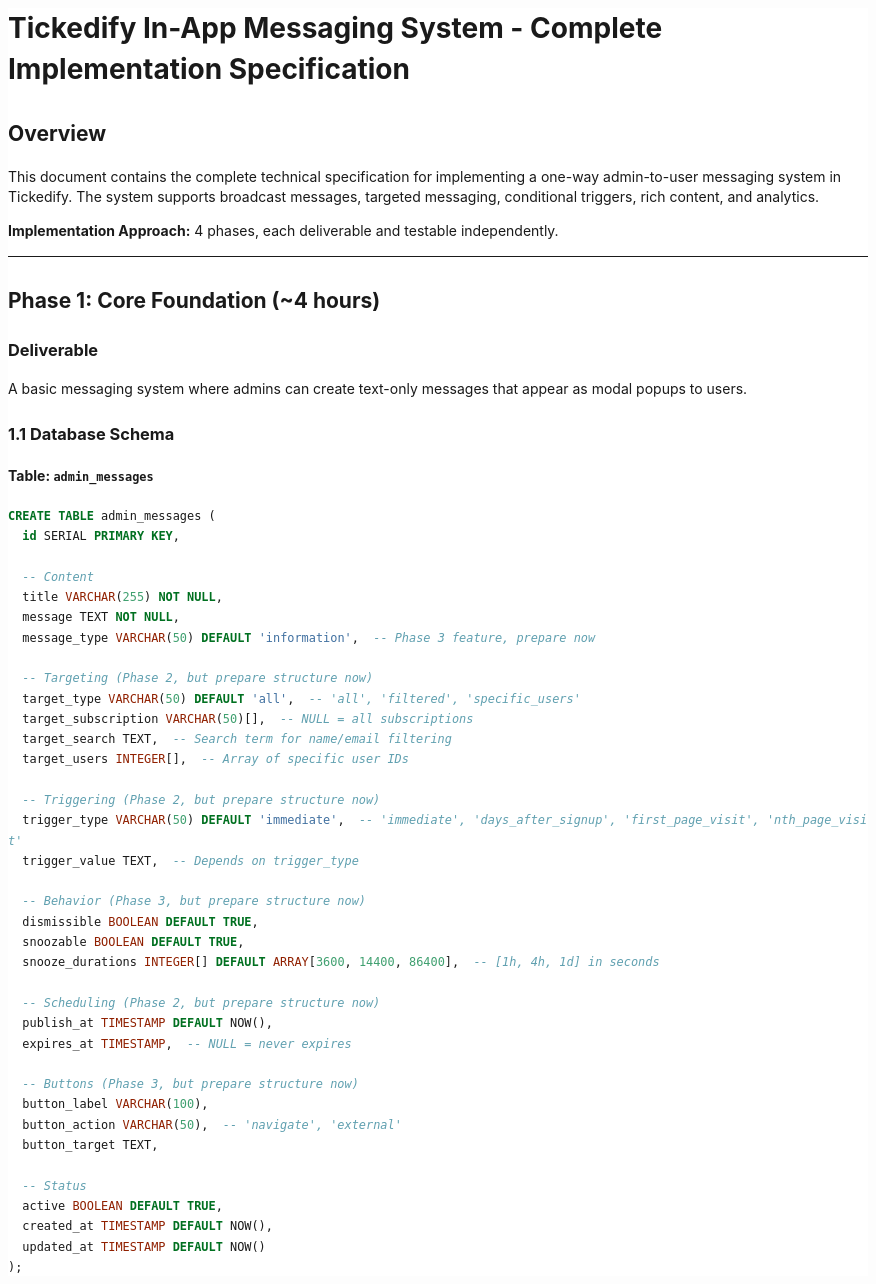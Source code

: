 # Tickedify In-App Messaging System - Complete Implementation Specification

## Overview

This document contains the complete technical specification for implementing a one-way admin-to-user messaging system in Tickedify. The system supports broadcast messages, targeted messaging, conditional triggers, rich content, and analytics.

**Implementation Approach:** 4 phases, each deliverable and testable independently.

---

## Phase 1: Core Foundation (~4 hours)

### Deliverable
A basic messaging system where admins can create text-only messages that appear as modal popups to users.

### 1.1 Database Schema

#### Table: `admin_messages`
```sql
CREATE TABLE admin_messages (
  id SERIAL PRIMARY KEY,

  -- Content
  title VARCHAR(255) NOT NULL,
  message TEXT NOT NULL,
  message_type VARCHAR(50) DEFAULT 'information',  -- Phase 3 feature, prepare now

  -- Targeting (Phase 2, but prepare structure now)
  target_type VARCHAR(50) DEFAULT 'all',  -- 'all', 'filtered', 'specific_users'
  target_subscription VARCHAR(50)[],  -- NULL = all subscriptions
  target_search TEXT,  -- Search term for name/email filtering
  target_users INTEGER[],  -- Array of specific user IDs

  -- Triggering (Phase 2, but prepare structure now)
  trigger_type VARCHAR(50) DEFAULT 'immediate',  -- 'immediate', 'days_after_signup', 'first_page_visit', 'nth_page_visit'
  trigger_value TEXT,  -- Depends on trigger_type

  -- Behavior (Phase 3, but prepare structure now)
  dismissible BOOLEAN DEFAULT TRUE,
  snoozable BOOLEAN DEFAULT TRUE,
  snooze_durations INTEGER[] DEFAULT ARRAY[3600, 14400, 86400],  -- [1h, 4h, 1d] in seconds

  -- Scheduling (Phase 2, but prepare structure now)
  publish_at TIMESTAMP DEFAULT NOW(),
  expires_at TIMESTAMP,  -- NULL = never expires

  -- Buttons (Phase 3, but prepare structure now)
  button_label VARCHAR(100),
  button_action VARCHAR(50),  -- 'navigate', 'external'
  button_target TEXT,

  -- Status
  active BOOLEAN DEFAULT TRUE,
  created_at TIMESTAMP DEFAULT NOW(),
  updated_at TIMESTAMP DEFAULT NOW()
);

```